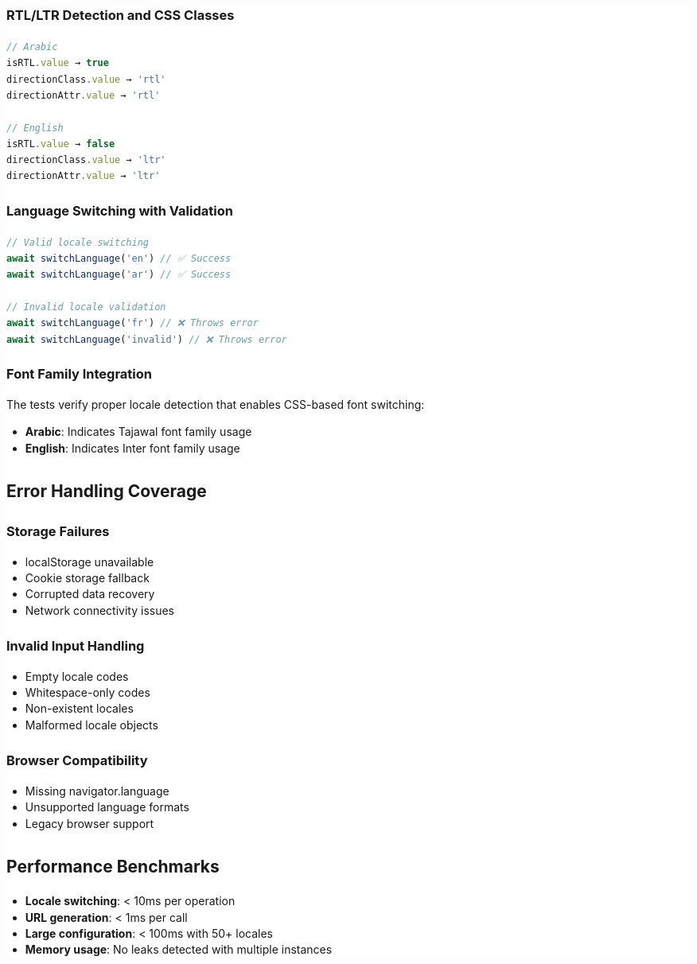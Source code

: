 ### RTL/LTR Detection and CSS Classes
```typescript
// Arabic
isRTL.value → true
directionClass.value → 'rtl'
directionAttr.value → 'rtl'

// English
isRTL.value → false
directionClass.value → 'ltr'
directionAttr.value → 'ltr'
```

### Language Switching with Validation
```typescript
// Valid locale switching
await switchLanguage('en') // ✅ Success
await switchLanguage('ar') // ✅ Success

// Invalid locale validation
await switchLanguage('fr') // ❌ Throws error
await switchLanguage('invalid') // ❌ Throws error
```

### Font Family Integration
The tests verify proper locale detection that enables CSS-based font switching:
- **Arabic**: Indicates Tajawal font family usage
- **English**: Indicates Inter font family usage

## Error Handling Coverage

### Storage Failures
- localStorage unavailable
- Cookie storage fallback
- Corrupted data recovery
- Network connectivity issues

### Invalid Input Handling
- Empty locale codes
- Whitespace-only codes
- Non-existent locales
- Malformed locale objects

### Browser Compatibility
- Missing navigator.language
- Unsupported language formats
- Legacy browser support

## Performance Benchmarks
- **Locale switching**: < 10ms per operation
- **URL generation**: < 1ms per call
- **Large configuration**: < 100ms with 50+ locales
- **Memory usage**: No leaks detected with multiple instances
